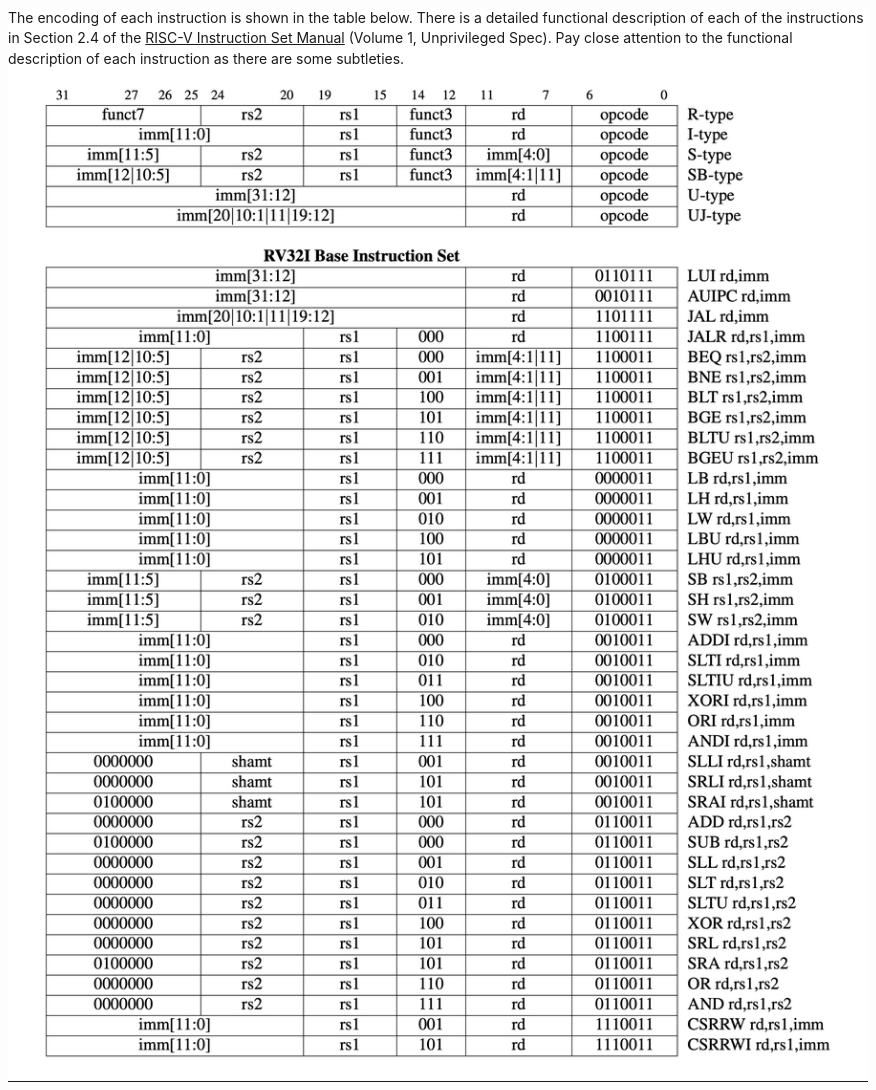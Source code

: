 The encoding of each instruction is shown in the table below. There is a detailed functional description of each of the instructions in Section 2.4 of the [RISC-V Instruction Set Manual](https://riscv.org/technical/specifications/) (Volume 1, Unprivileged Spec). Pay close attention to the functional description of each instruction as there are some subtleties. 

<p align="center">
<img src="./figs/RV32I_Base_Instruction_Set.png" width="800" />
</p>

---